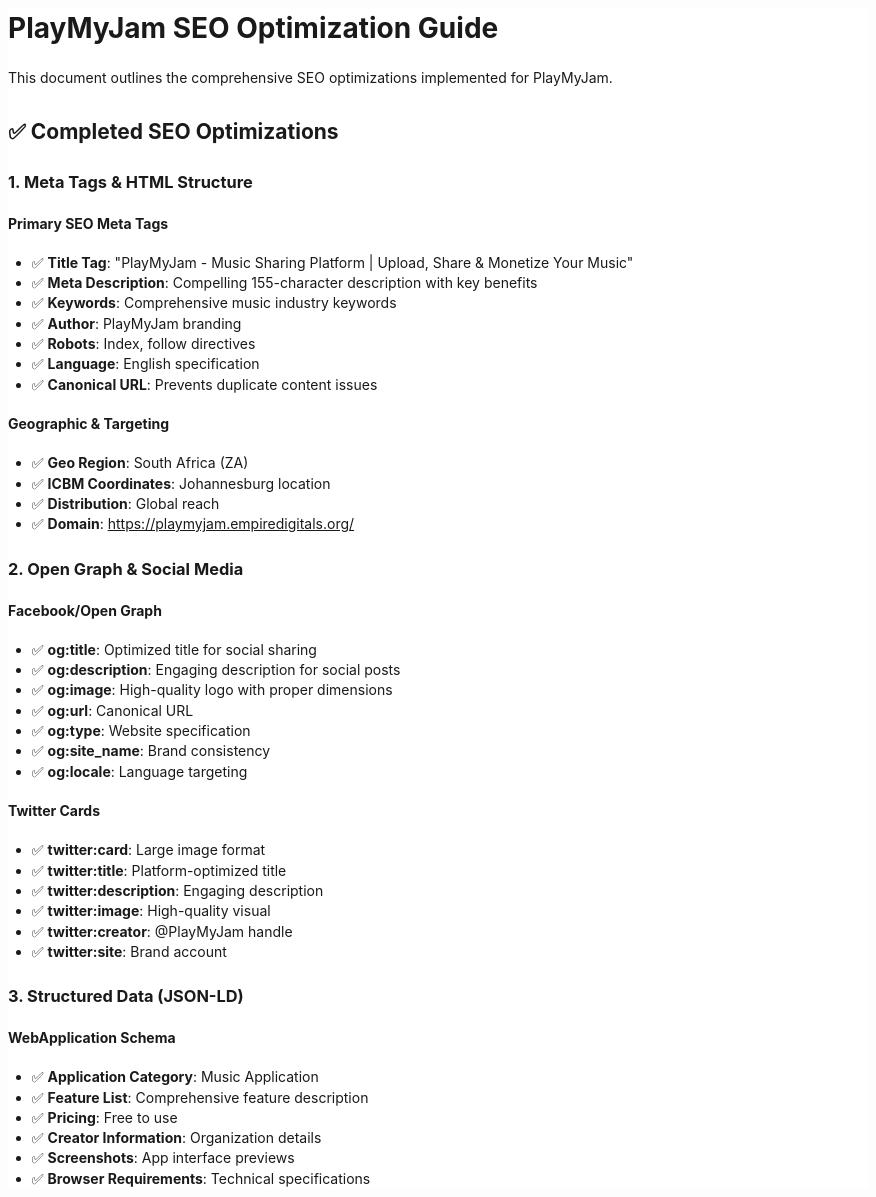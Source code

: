 # PlayMyJam SEO Optimization Guide

This document outlines the comprehensive SEO optimizations implemented for PlayMyJam.

## ✅ **Completed SEO Optimizations**

### **1. Meta Tags & HTML Structure**

#### **Primary SEO Meta Tags**
- ✅ **Title Tag**: "PlayMyJam - Music Sharing Platform | Upload, Share & Monetize Your Music"
- ✅ **Meta Description**: Compelling 155-character description with key benefits
- ✅ **Keywords**: Comprehensive music industry keywords
- ✅ **Author**: PlayMyJam branding
- ✅ **Robots**: Index, follow directives
- ✅ **Language**: English specification
- ✅ **Canonical URL**: Prevents duplicate content issues

#### **Geographic & Targeting**
- ✅ **Geo Region**: South Africa (ZA)
- ✅ **ICBM Coordinates**: Johannesburg location
- ✅ **Distribution**: Global reach
- ✅ **Domain**: https://playmyjam.empiredigitals.org/

### **2. Open Graph & Social Media**

#### **Facebook/Open Graph**
- ✅ **og:title**: Optimized title for social sharing
- ✅ **og:description**: Engaging description for social posts
- ✅ **og:image**: High-quality logo with proper dimensions
- ✅ **og:url**: Canonical URL
- ✅ **og:type**: Website specification
- ✅ **og:site_name**: Brand consistency
- ✅ **og:locale**: Language targeting

#### **Twitter Cards**
- ✅ **twitter:card**: Large image format
- ✅ **twitter:title**: Platform-optimized title
- ✅ **twitter:description**: Engaging description
- ✅ **twitter:image**: High-quality visual
- ✅ **twitter:creator**: @PlayMyJam handle
- ✅ **twitter:site**: Brand account

### **3. Structured Data (JSON-LD)**

#### **WebApplication Schema**
- ✅ **Application Category**: Music Application
- ✅ **Feature List**: Comprehensive feature description
- ✅ **Pricing**: Free to use
- ✅ **Creator Information**: Organization details
- ✅ **Screenshots**: App interface previews
- ✅ **Browser Requirements**: Technical specifications
